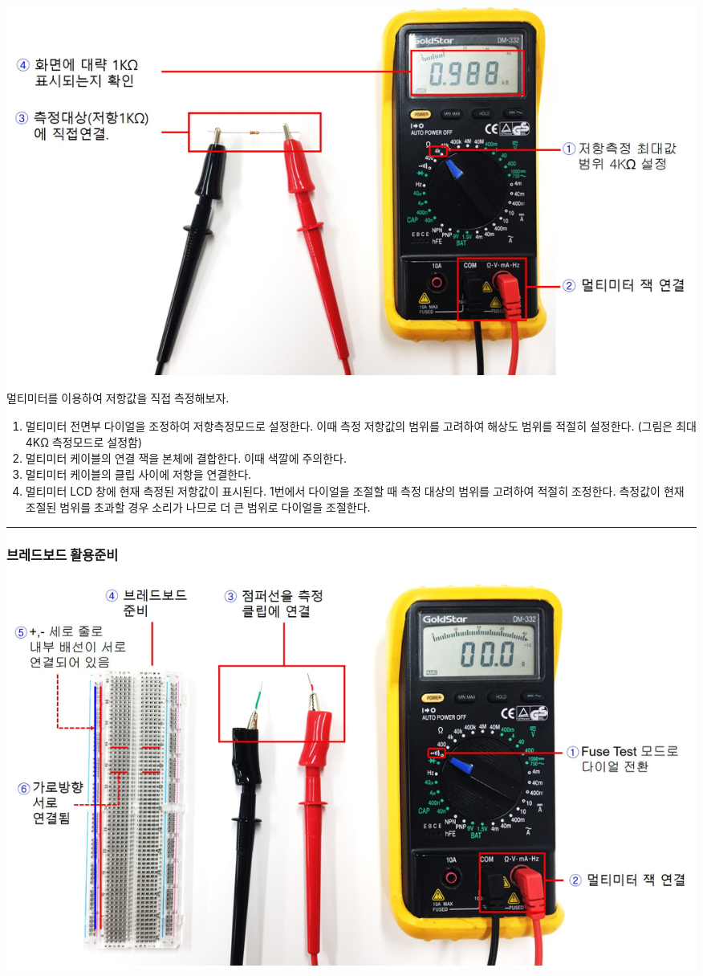 ![03_저항측정](./images/03_저항측정.jpg )

멀티미터를 이용하여 저항값을 직접 측정해보자.

1. 멀티미터 전면부 다이얼을 조정하여 저항측정모드로 설정한다. 이때 측정 저항값의 범위를 고려하여 해상도 범위를 적절히 설정한다. (그림은 최대 4KΩ 측정모드로 설정함)
2. 멀티미터 케이블의 연결 잭을 본체에 결합한다. 이때 색깔에 주의한다.
3. 멀티미터 케이블의 클립 사이에 저항을 연결한다.
4. 멀티미터 LCD 창에 현재 측정된 저항값이 표시된다. 1번에서 다이얼을 조절할 때 측정 대상의 범위를 고려하여 적절히 조정한다. 측정값이 현재 조절된 범위를 초과할 경우 소리가 나므로 더 큰 범위로 다이얼을 조절한다.

------------------
### 브레드보드 활용준비

![04_브레드보드_연결테스트](./images/04_브레드보드_연결테스트.jpg )
